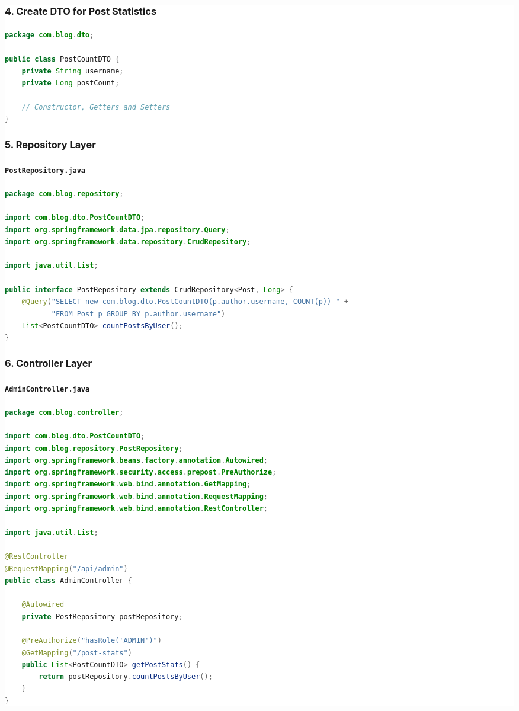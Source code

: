 ### 4. **Create DTO for Post Statistics**

```java
package com.blog.dto;

public class PostCountDTO {
    private String username;
    private Long postCount;

    // Constructor, Getters and Setters
}
```

### 5. **Repository Layer**

#### `PostRepository.java`

```java
package com.blog.repository;

import com.blog.dto.PostCountDTO;
import org.springframework.data.jpa.repository.Query;
import org.springframework.data.repository.CrudRepository;

import java.util.List;

public interface PostRepository extends CrudRepository<Post, Long> {
    @Query("SELECT new com.blog.dto.PostCountDTO(p.author.username, COUNT(p)) " +
           "FROM Post p GROUP BY p.author.username")
    List<PostCountDTO> countPostsByUser();
}
```

### 6. **Controller Layer**

#### `AdminController.java`

```java
package com.blog.controller;

import com.blog.dto.PostCountDTO;
import com.blog.repository.PostRepository;
import org.springframework.beans.factory.annotation.Autowired;
import org.springframework.security.access.prepost.PreAuthorize;
import org.springframework.web.bind.annotation.GetMapping;
import org.springframework.web.bind.annotation.RequestMapping;
import org.springframework.web.bind.annotation.RestController;

import java.util.List;

@RestController
@RequestMapping("/api/admin")
public class AdminController {

    @Autowired
    private PostRepository postRepository;

    @PreAuthorize("hasRole('ADMIN')")
    @GetMapping("/post-stats")
    public List<PostCountDTO> getPostStats() {
        return postRepository.countPostsByUser();
    }
}
```
